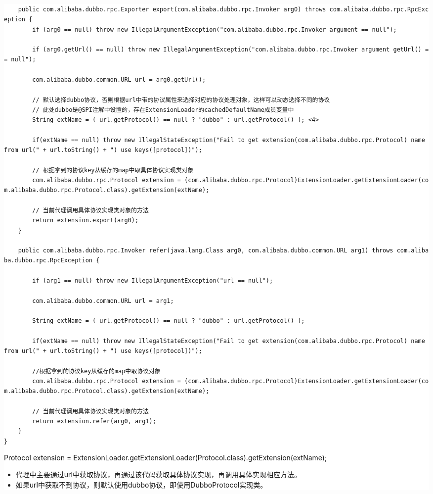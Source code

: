 ```
    public com.alibaba.dubbo.rpc.Exporter export(com.alibaba.dubbo.rpc.Invoker arg0) throws com.alibaba.dubbo.rpc.RpcException {  
        if (arg0 == null) throw new IllegalArgumentException("com.alibaba.dubbo.rpc.Invoker argument == null");  

        if (arg0.getUrl() == null) throw new IllegalArgumentException("com.alibaba.dubbo.rpc.Invoker argument getUrl() == null");  

        com.alibaba.dubbo.common.URL url = arg0.getUrl();  

        // 默认选择dubbo协议，否则根据url中带的协议属性来选择对应的协议处理对象，这样可以动态选择不同的协议  
        // 此处dubbo是@SPI注解中设置的，存在ExtensionLoader的cachedDefaultName成员变量中
        String extName = ( url.getProtocol() == null ? "dubbo" : url.getProtocol() ); <4>

        if(extName == null) throw new IllegalStateException("Fail to get extension(com.alibaba.dubbo.rpc.Protocol) name from url(" + url.toString() + ") use keys([protocol])");  

        // 根据拿到的协议key从缓存的map中取具体协议实现类对象  
        com.alibaba.dubbo.rpc.Protocol extension = (com.alibaba.dubbo.rpc.Protocol)ExtensionLoader.getExtensionLoader(com.alibaba.dubbo.rpc.Protocol.class).getExtension(extName);  

        // 当前代理调用具体协议实现类对象的方法
        return extension.export(arg0);  
    }  
    
    public com.alibaba.dubbo.rpc.Invoker refer(java.lang.Class arg0, com.alibaba.dubbo.common.URL arg1) throws com.alibaba.dubbo.rpc.RpcException {  

        if (arg1 == null) throw new IllegalArgumentException("url == null");  

        com.alibaba.dubbo.common.URL url = arg1;  

        String extName = ( url.getProtocol() == null ? "dubbo" : url.getProtocol() );  

        if(extName == null) throw new IllegalStateException("Fail to get extension(com.alibaba.dubbo.rpc.Protocol) name from url(" + url.toString() + ") use keys([protocol])");  

        //根据拿到的协议key从缓存的map中取协议对象  
        com.alibaba.dubbo.rpc.Protocol extension = (com.alibaba.dubbo.rpc.Protocol)ExtensionLoader.getExtensionLoader(com.alibaba.dubbo.rpc.Protocol.class).getExtension(extName);  
 
        // 当前代理调用具体协议实现类对象的方法
        return extension.refer(arg0, arg1);  
    }  
}  
```

Protocol extension = ExtensionLoader.getExtensionLoader(Protocol.class).getExtension(extName);  

* 代理中主要通过url中获取协议，再通过该代码获取具体协议实现，再调用具体实现相应方法。
* 如果url中获取不到协议，则默认使用dubbo协议，即使用DubboProtocol实现类。
